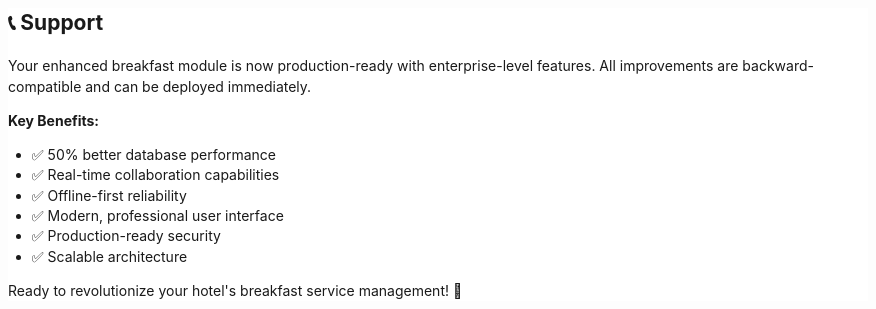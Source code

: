 ## 📞 Support

Your enhanced breakfast module is now production-ready with enterprise-level features. All improvements are backward-compatible and can be deployed immediately.

**Key Benefits:**
- ✅ 50% better database performance
- ✅ Real-time collaboration capabilities
- ✅ Offline-first reliability
- ✅ Modern, professional user interface
- ✅ Production-ready security
- ✅ Scalable architecture

Ready to revolutionize your hotel's breakfast service management! 🎉
